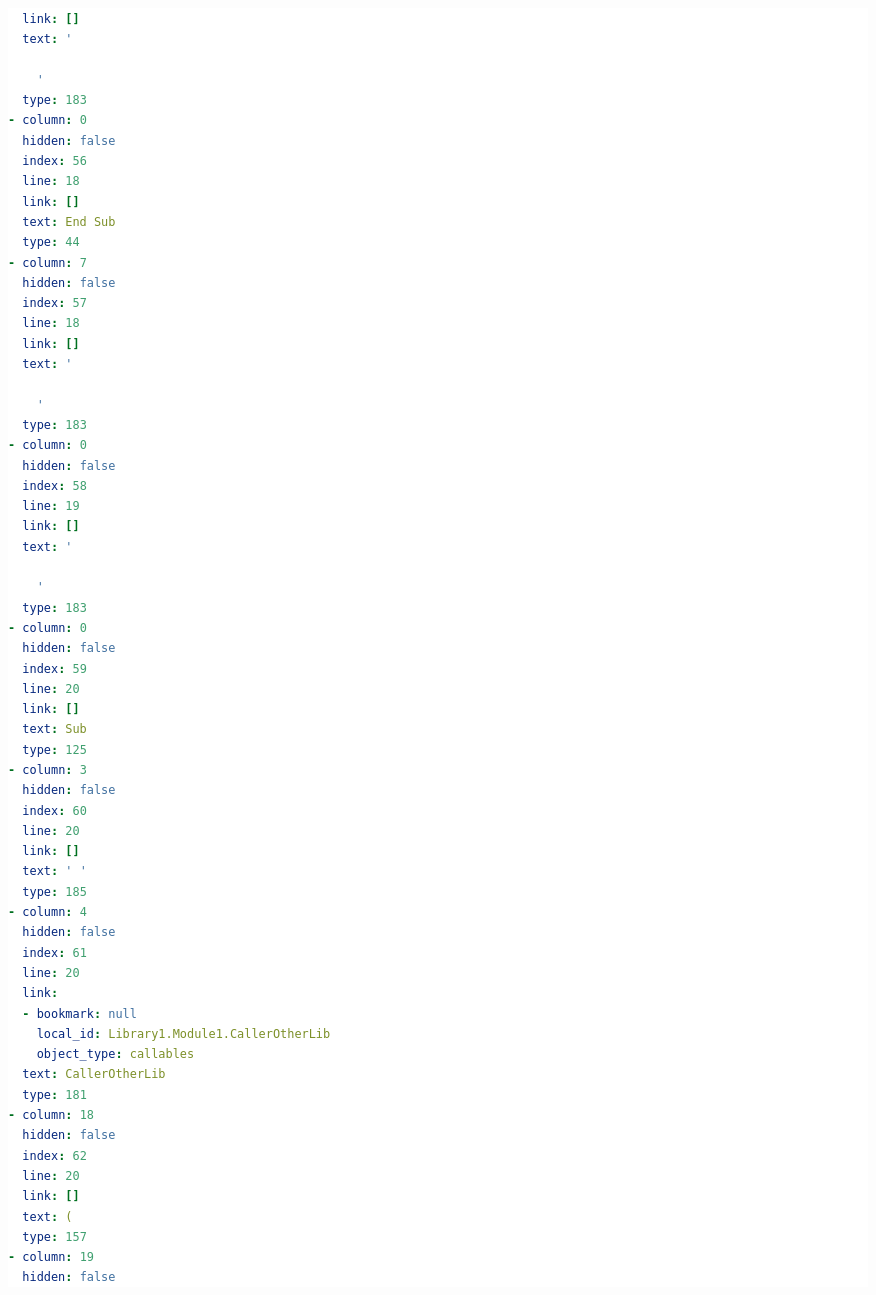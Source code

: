 ```yaml
  link: []
  text: '

    '
  type: 183
- column: 0
  hidden: false
  index: 56
  line: 18
  link: []
  text: End Sub
  type: 44
- column: 7
  hidden: false
  index: 57
  line: 18
  link: []
  text: '

    '
  type: 183
- column: 0
  hidden: false
  index: 58
  line: 19
  link: []
  text: '

    '
  type: 183
- column: 0
  hidden: false
  index: 59
  line: 20
  link: []
  text: Sub
  type: 125
- column: 3
  hidden: false
  index: 60
  line: 20
  link: []
  text: ' '
  type: 185
- column: 4
  hidden: false
  index: 61
  line: 20
  link:
  - bookmark: null
    local_id: Library1.Module1.CallerOtherLib
    object_type: callables
  text: CallerOtherLib
  type: 181
- column: 18
  hidden: false
  index: 62
  line: 20
  link: []
  text: (
  type: 157
- column: 19
  hidden: false
```